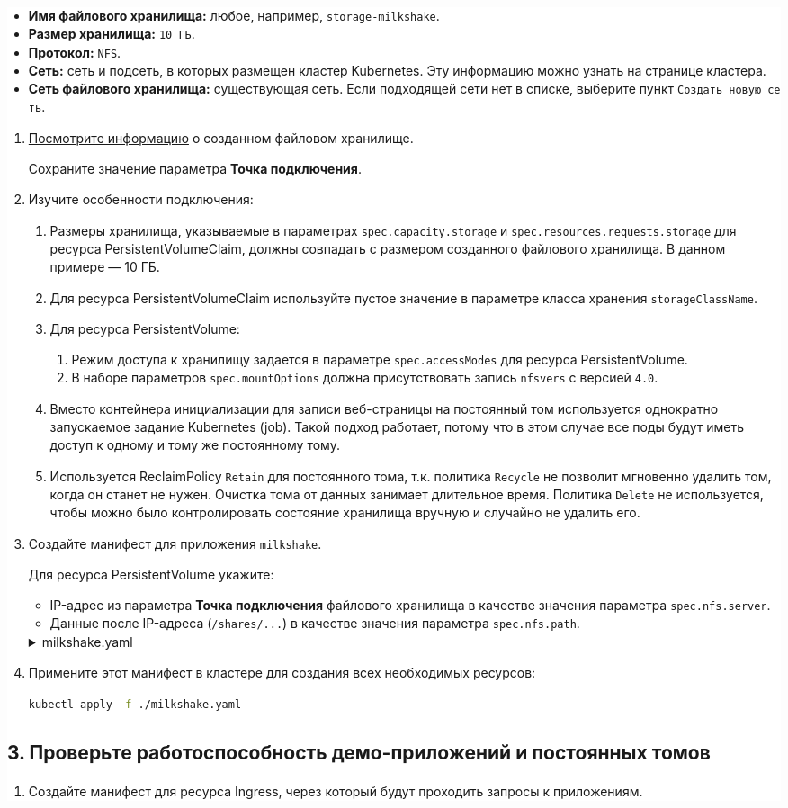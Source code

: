    - **Имя файлового хранилища:** любое, например, `storage-milkshake`.
   - **Размер хранилища:** `10 ГБ`.
   - **Протокол:** `NFS`.
   - **Cеть:** сеть и подсеть, в которых размещен кластер Kubernetes. Эту информацию можно узнать на странице кластера.
   - **Cеть файлового хранилища:** существующая сеть. Если подходящей сети нет в списке, выберите пункт `Создать новую сеть`.

1. [Посмотрите информацию](../../../iaas/fs/manage-fs#prosmotr-informacii) о созданном файловом хранилище.

   Сохраните значение параметра **Точка подключения**.

1. Изучите особенности подключения:

   1. Размеры хранилища, указываемые в параметрах `spec.capacity.storage` и `spec.resources.requests.storage` для ресурса PersistentVolumeClaim, должны совпадать с размером созданного файлового хранилища. В данном примере — 10 ГБ.
   1. Для ресурса PersistentVolumeClaim используйте пустое значение в параметре класса хранения `storageClassName`.
   1. Для ресурса PersistentVolume:

      1. Режим доступа к хранилищу задается в параметре `spec.accessModes` для ресурса PersistentVolume.
      1. В наборе параметров `spec.mountOptions` должна присутствовать запись `nfsvers` с версией `4.0`.

   1. Вместо контейнера инициализации для записи веб-страницы на постоянный том используется однократно запускаемое задание Kubernetes (job). Такой подход работает, потому что в этом случае все поды будут иметь доступ к одному и тому же постоянному тому.

   1. Используется ReclaimPolicy `Retain` для постоянного тома, т.к. политика `Recycle` не позволит мгновенно удалить том, когда он станет не нужен. Очистка тома от данных занимает длительное время. Политика `Delete` не используется, чтобы можно было контролировать состояние хранилища вручную и случайно не удалить его.

1. Создайте манифест для приложения `milkshake`.

   Для ресурса PersistentVolume укажите:

   - IP-адрес из параметра **Точка подключения** файлового хранилища в качестве значения параметра `spec.nfs.server`.
   - Данные после IP-адреса (`/shares/...`) в качестве значения параметра `spec.nfs.path`.

   <details><summary markdown="span">milkshake.yaml</summary></details>

1. Примените этот манифест в кластере для создания всех необходимых ресурсов:

   ```bash
   kubectl apply -f ./milkshake.yaml
   ```

</tabpanel>
</tabs>

## 3. Проверьте работоспособность демо-приложений и постоянных томов

1. Создайте манифест для ресурса Ingress, через который будут проходить запросы к приложениям.

